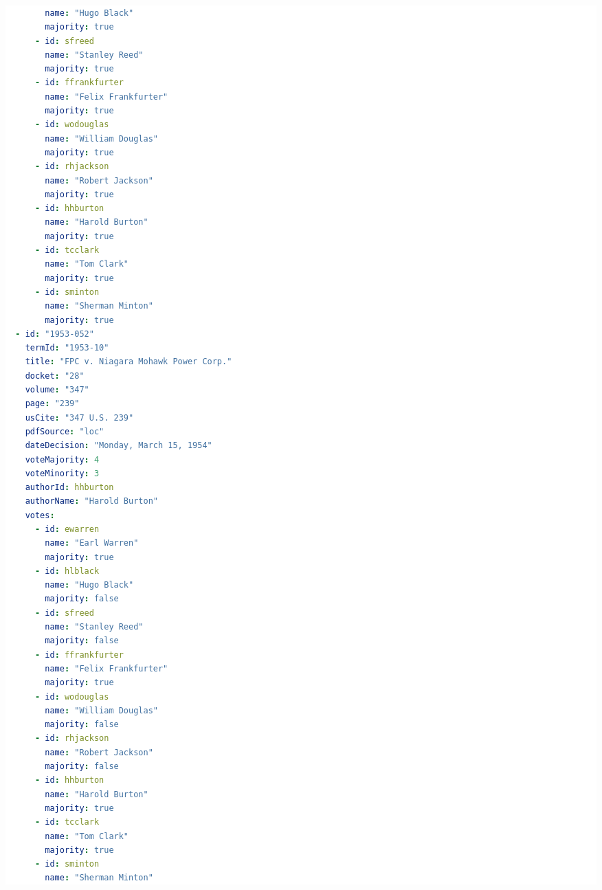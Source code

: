 ```yaml
        name: "Hugo Black"
        majority: true
      - id: sfreed
        name: "Stanley Reed"
        majority: true
      - id: ffrankfurter
        name: "Felix Frankfurter"
        majority: true
      - id: wodouglas
        name: "William Douglas"
        majority: true
      - id: rhjackson
        name: "Robert Jackson"
        majority: true
      - id: hhburton
        name: "Harold Burton"
        majority: true
      - id: tcclark
        name: "Tom Clark"
        majority: true
      - id: sminton
        name: "Sherman Minton"
        majority: true
  - id: "1953-052"
    termId: "1953-10"
    title: "FPC v. Niagara Mohawk Power Corp."
    docket: "28"
    volume: "347"
    page: "239"
    usCite: "347 U.S. 239"
    pdfSource: "loc"
    dateDecision: "Monday, March 15, 1954"
    voteMajority: 4
    voteMinority: 3
    authorId: hhburton
    authorName: "Harold Burton"
    votes:
      - id: ewarren
        name: "Earl Warren"
        majority: true
      - id: hlblack
        name: "Hugo Black"
        majority: false
      - id: sfreed
        name: "Stanley Reed"
        majority: false
      - id: ffrankfurter
        name: "Felix Frankfurter"
        majority: true
      - id: wodouglas
        name: "William Douglas"
        majority: false
      - id: rhjackson
        name: "Robert Jackson"
        majority: false
      - id: hhburton
        name: "Harold Burton"
        majority: true
      - id: tcclark
        name: "Tom Clark"
        majority: true
      - id: sminton
        name: "Sherman Minton"
```